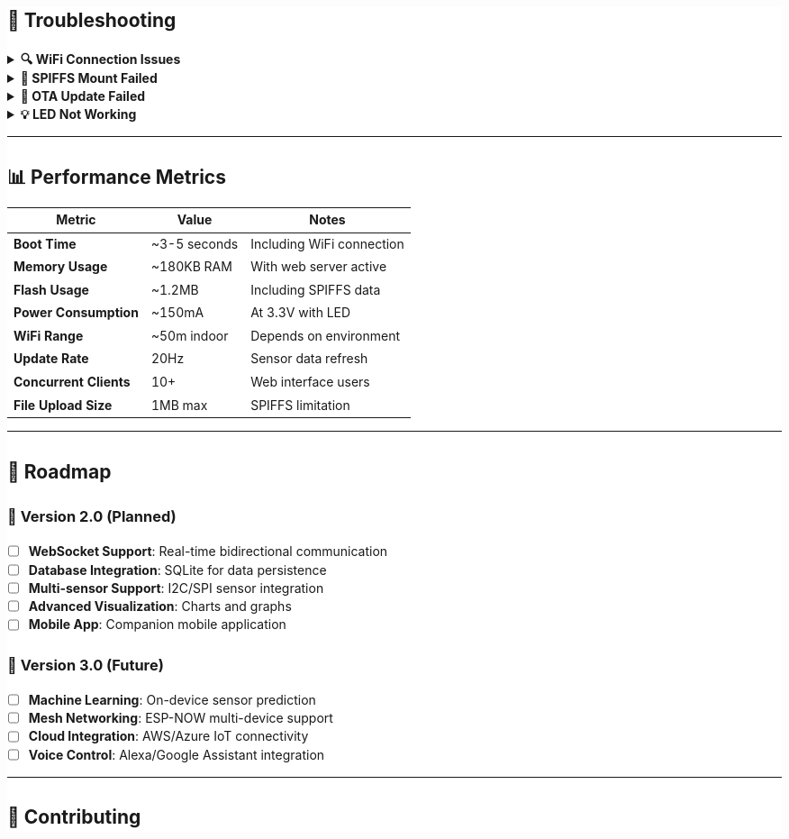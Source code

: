 
## 🐛 Troubleshooting

<details><summary><strong>🔍 WiFi Connection Issues</strong></summary></details>

<details><summary><strong>💾 SPIFFS Mount Failed</strong></summary></details>

<details><summary><strong>🔄 OTA Update Failed</strong></summary></details>

<details><summary><strong>💡 LED Not Working</strong></summary></details>

---

## 📊 Performance Metrics

| Metric | Value | Notes |
|--------|-------|-------|
| **Boot Time** | ~3-5 seconds | Including WiFi connection |
| **Memory Usage** | ~180KB RAM | With web server active |
| **Flash Usage** | ~1.2MB | Including SPIFFS data |
| **Power Consumption** | ~150mA | At 3.3V with LED |
| **WiFi Range** | ~50m indoor | Depends on environment |
| **Update Rate** | 20Hz | Sensor data refresh |
| **Concurrent Clients** | 10+ | Web interface users |
| **File Upload Size** | 1MB max | SPIFFS limitation |

---

## 🔮 Roadmap

### 🎯 **Version 2.0** (Planned)
- [ ] **WebSocket Support**: Real-time bidirectional communication
- [ ] **Database Integration**: SQLite for data persistence
- [ ] **Multi-sensor Support**: I2C/SPI sensor integration
- [ ] **Advanced Visualization**: Charts and graphs
- [ ] **Mobile App**: Companion mobile application

### 🚀 **Version 3.0** (Future)
- [ ] **Machine Learning**: On-device sensor prediction
- [ ] **Mesh Networking**: ESP-NOW multi-device support
- [ ] **Cloud Integration**: AWS/Azure IoT connectivity
- [ ] **Voice Control**: Alexa/Google Assistant integration

---

## 🤝 Contributing
